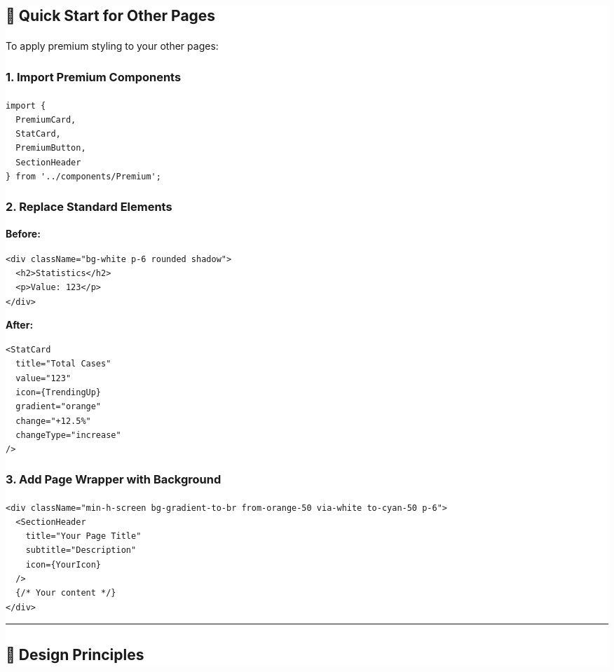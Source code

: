 
## 🚀 Quick Start for Other Pages

To apply premium styling to your other pages:

### 1. Import Premium Components
```tsx
import { 
  PremiumCard, 
  StatCard, 
  PremiumButton,
  SectionHeader 
} from '../components/Premium';
```

### 2. Replace Standard Elements

**Before:**
```tsx
<div className="bg-white p-6 rounded shadow">
  <h2>Statistics</h2>
  <p>Value: 123</p>
</div>
```

**After:**
```tsx
<StatCard 
  title="Total Cases"
  value="123"
  icon={TrendingUp}
  gradient="orange"
  change="+12.5%"
  changeType="increase"
/>
```

### 3. Add Page Wrapper with Background

```tsx
<div className="min-h-screen bg-gradient-to-br from-orange-50 via-white to-cyan-50 p-6">
  <SectionHeader 
    title="Your Page Title"
    subtitle="Description"
    icon={YourIcon}
  />
  {/* Your content */}
</div>
```

---

## 🎯 Design Principles
